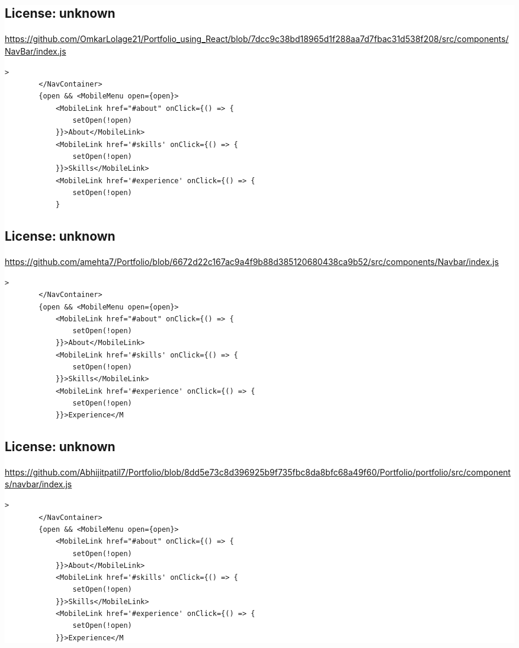 
## License: unknown
https://github.com/OmkarLolage21/Portfolio_using_React/blob/7dcc9c38bd18965d1f288aa7d7fbac31d538f208/src/components/NavBar/index.js

```
>
        </NavContainer>
        {open && <MobileMenu open={open}>
            <MobileLink href="#about" onClick={() => {
                setOpen(!open)
            }}>About</MobileLink>
            <MobileLink href='#skills' onClick={() => {
                setOpen(!open)
            }}>Skills</MobileLink>
            <MobileLink href='#experience' onClick={() => {
                setOpen(!open)
            }
```


## License: unknown
https://github.com/amehta7/Portfolio/blob/6672d22c167ac9a4f9b88d385120680438ca9b52/src/components/Navbar/index.js

```
>
        </NavContainer>
        {open && <MobileMenu open={open}>
            <MobileLink href="#about" onClick={() => {
                setOpen(!open)
            }}>About</MobileLink>
            <MobileLink href='#skills' onClick={() => {
                setOpen(!open)
            }}>Skills</MobileLink>
            <MobileLink href='#experience' onClick={() => {
                setOpen(!open)
            }}>Experience</M
```


## License: unknown
https://github.com/Abhijitpatil7/Portfolio/blob/8dd5e73c8d396925b9f735fbc8da8bfc68a49f60/Portfolio/portfolio/src/components/navbar/index.js

```
>
        </NavContainer>
        {open && <MobileMenu open={open}>
            <MobileLink href="#about" onClick={() => {
                setOpen(!open)
            }}>About</MobileLink>
            <MobileLink href='#skills' onClick={() => {
                setOpen(!open)
            }}>Skills</MobileLink>
            <MobileLink href='#experience' onClick={() => {
                setOpen(!open)
            }}>Experience</M
```
